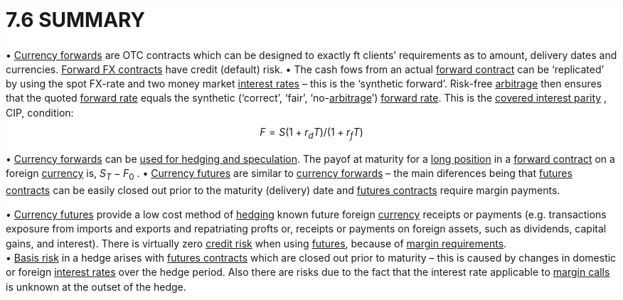 # 7.6 SUMMARY  

• [Currency forwards](../../../Financial%20Instruments/Lecture%20Notes-%20Financial%20Instruments/Teaching%20Note%201-%20Forward%20Rates%20Agreement/Forward%20Contracts%20on%20Exchange%20Rates.md) are OTC contracts which can be designed to exactly ft clients’ requirements as to amount, delivery dates and currencies. [Forward FX contracts](../../../Financial%20Instruments/Lecture%20Notes-%20Financial%20Instruments/Teaching%20Note%201-%20Forward%20Rates%20Agreement/Forward%20Contracts%20on%20Exchange%20Rates.md) have credit (default) risk. • The cash fows from an actual [forward contract](../../../Clippings/Forward%20Points%20in%20Currency.md) can be ‘replicated’ by using the spot FX-rate and two money market [interest rates](../../../Financial%20Markets/Fixed%20Income%20Securities%20Tools%20for%20Today's%20Markets/Chapter%202/Interest%20Rate%20Quotations.md) – this is the ‘synthetic forward’. Risk-free [arbitrage](../../../Financial%20Markets/Fixed%20Income%20Securities%20Tools%20for%20Today's%20Markets/Chapter%207/Arbitrage%20Pricing%20of%20Derivatives.md) then ensures that the quoted [forward rate](../../../Clippings/Forward%20Points%20in%20Currency.md) equals the synthetic (‘correct’, ‘fair’, ‘no-[arbitrage](../../../Financial%20Markets/Fixed%20Income%20Securities%20Tools%20for%20Today's%20Markets/Chapter%207/Arbitrage%20Pricing%20of%20Derivatives.md)’) [forward rate](../../../Clippings/Forward%20Points%20in%20Currency.md). This is the [covered interest parity](../../../Financial%20Instruments/Lecture%20Notes-%20Financial%20Instruments/Teaching%20Note%201-%20Forward%20Rates%20Agreement/Interest%20Rates,%20Carry%20Trades,%20and%20Exchange%20Rate%20Movements.md) , CIP, condition:  
$$
F=S(1+r_{d}T)/(1+r_{f}T)
$$  

• [Currency forwards](../../../Financial%20Instruments/Lecture%20Notes-%20Financial%20Instruments/Teaching%20Note%201-%20Forward%20Rates%20Agreement/Forward%20Contracts%20on%20Exchange%20Rates.md) can be [used for hedging and speculation](../../../Clippings/Options%20Contract%20-%20Types%20of%20Contracts.md). The payof at maturity for a [long position](Chapter%204%20-%20Futures:%20Hedging%20and%20Speculation.md) in a [forward contract](../../../Clippings/Forward%20Points%20in%20Currency.md) on a foreign [currency](../../../Financial%20Instruments/Lecture%20Notes-%20Financial%20Instruments/Teaching%20Note%201-%20Forward%20Rates%20Agreement/Forwards%20and%20Futures%20Notes.md) is, $S_{T}-F_{0}$ . • [Currency futures](.md) are similar to [currency forwards](../../../Financial%20Instruments/Lecture%20Notes-%20Financial%20Instruments/Teaching%20Note%201-%20Forward%20Rates%20Agreement/Forward%20Contracts%20on%20Exchange%20Rates.md) – the main diferences being that [futures contracts](../../Mathematics%20of%20the%20Financial%20Markets.md) can be easily closed out prior to the maturity (delivery) date and [futures contracts](../../Mathematics%20of%20the%20Financial%20Markets.md) require margin payments.  

• [Currency futures](.md) provide a low cost method of [hedging](../../../Financial%20Markets/Fixed%20Income%20Securities%20Tools%20for%20Today's%20Markets/Chapter%205/Key%20Rates%20O1s%20Durations%20and%20Hedging.md) known future foreign [currency](../../../Financial%20Instruments/Lecture%20Notes-%20Financial%20Instruments/Teaching%20Note%201-%20Forward%20Rates%20Agreement/Forwards%20and%20Futures%20Notes.md) receipts or payments (e.g. transactions exposure from imports and exports and repatriating profts or, receipts or payments on foreign assets, such as dividends, capital gains, and interest). There is virtually zero [credit risk](../../../Course%20Notes/Quantitative%20Trading%20Strategies%20Lecture%20Notes.md) when using [futures](../../../Financial%20Markets/Financial%20Engineering%20and%20Arbitrage%20in%20the%20Financial%20Markets/PART%20I%20RELATIVE%20VALUE%20BUILDING%20BLOCKS/Chapter%203%20-%20Futures%20Markets/Futures%20Not%20Subject%20to%20Cash-And-Carry.md), because of [margin requirements](../../../Financial%20Markets/Fixed%20Income%20Securities%20Tools%20for%20Today's%20Markets/Chapter%2010/Case%20Study%20Mf%20Globals%20Repo-To-Maturity%20Trades.md).   
• [Basis risk](../../../Financial%20Markets%20and%20Institutions/III.%20Liquidity%20of%20Assets/Class%208-%20Markets,%20Meltdowns,%20and%20Arbitrage/Lessons%20From%20The%20Crisis.md) in a hedge arises with [futures contracts](../../Mathematics%20of%20the%20Financial%20Markets.md) which are closed out prior to maturity – this is caused by changes in domestic or foreign [interest rates](../../../Financial%20Markets/Fixed%20Income%20Securities%20Tools%20for%20Today's%20Markets/Chapter%202/Interest%20Rate%20Quotations.md) over the hedge period. Also there are risks due to the fact that the interest rate applicable to [margin calls](../../../Financial%20Markets%20and%20Institutions/III.%20Liquidity%20of%20Assets/Class%208-%20Markets,%20Meltdowns,%20and%20Arbitrage/Class%20Note%2013%20The%20LTCM%20Meltdown.md) is unknown at the outset of the hedge.   